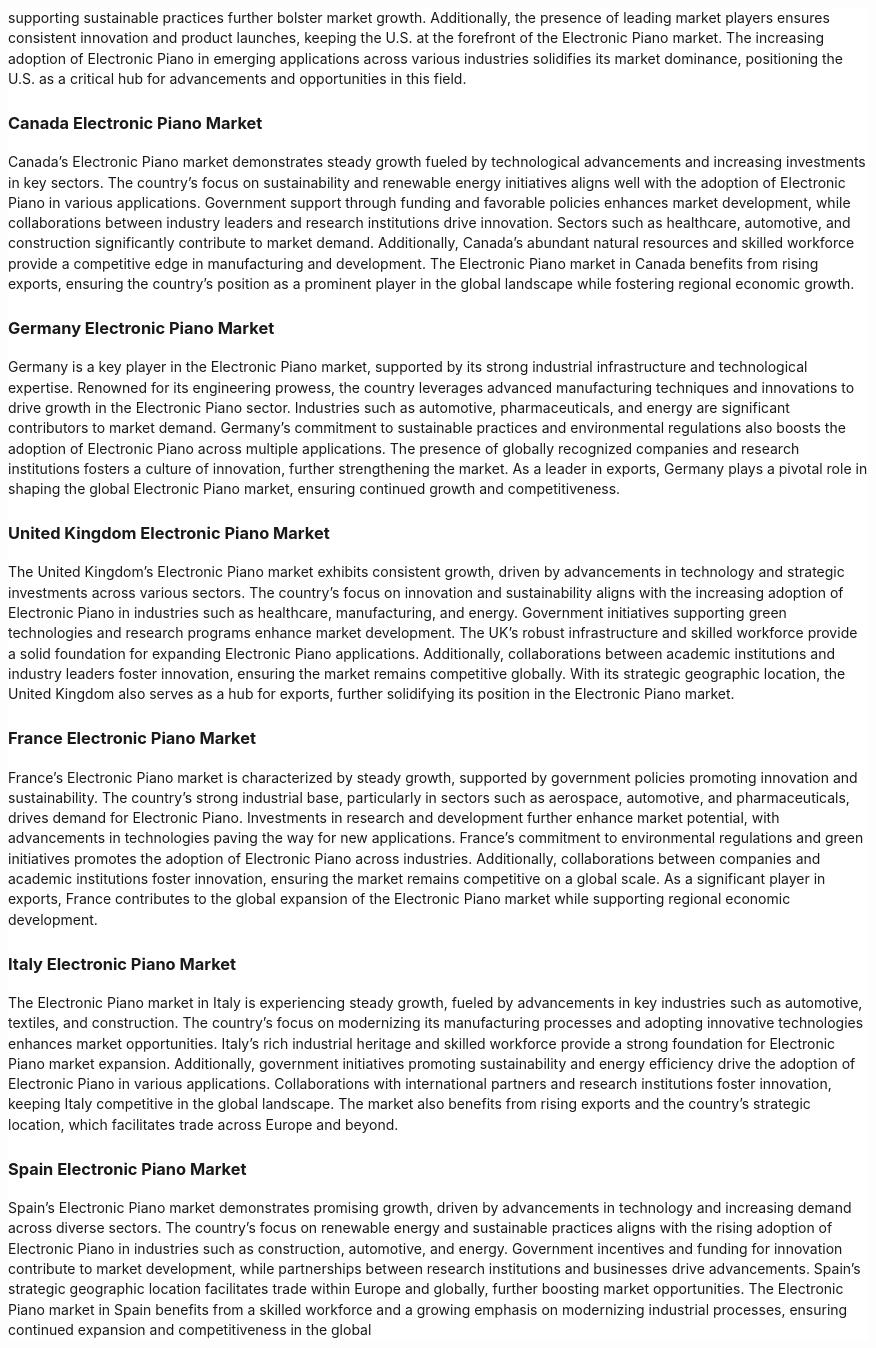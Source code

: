supporting sustainable practices further bolster market growth. Additionally, the presence of leading market players ensures consistent innovation and product launches, keeping the U.S. at the forefront of the Electronic Piano market. The increasing adoption of Electronic Piano in emerging applications across various industries solidifies its market dominance, positioning the U.S. as a critical hub for advancements and opportunities in this field.</p><h3>Canada Electronic Piano Market</h3><p>Canada&rsquo;s Electronic Piano market demonstrates steady growth fueled by technological advancements and increasing investments in key sectors. The country&rsquo;s focus on sustainability and renewable energy initiatives aligns well with the adoption of Electronic Piano in various applications. Government support through funding and favorable policies enhances market development, while collaborations between industry leaders and research institutions drive innovation. Sectors such as healthcare, automotive, and construction significantly contribute to market demand. Additionally, Canada&rsquo;s abundant natural resources and skilled workforce provide a competitive edge in manufacturing and development. The Electronic Piano market in Canada benefits from rising exports, ensuring the country&rsquo;s position as a prominent player in the global landscape while fostering regional economic growth.</p><h3>Germany Electronic Piano Market</h3><p>Germany is a key player in the Electronic Piano market, supported by its strong industrial infrastructure and technological expertise. Renowned for its engineering prowess, the country leverages advanced manufacturing techniques and innovations to drive growth in the Electronic Piano sector. Industries such as automotive, pharmaceuticals, and energy are significant contributors to market demand. Germany&rsquo;s commitment to sustainable practices and environmental regulations also boosts the adoption of Electronic Piano across multiple applications. The presence of globally recognized companies and research institutions fosters a culture of innovation, further strengthening the market. As a leader in exports, Germany plays a pivotal role in shaping the global Electronic Piano market, ensuring continued growth and competitiveness.</p><h3>United Kingdom Electronic Piano Market</h3><p>The United Kingdom&rsquo;s Electronic Piano market exhibits consistent growth, driven by advancements in technology and strategic investments across various sectors. The country&rsquo;s focus on innovation and sustainability aligns with the increasing adoption of Electronic Piano in industries such as healthcare, manufacturing, and energy. Government initiatives supporting green technologies and research programs enhance market development. The UK&rsquo;s robust infrastructure and skilled workforce provide a solid foundation for expanding Electronic Piano applications. Additionally, collaborations between academic institutions and industry leaders foster innovation, ensuring the market remains competitive globally. With its strategic geographic location, the United Kingdom also serves as a hub for exports, further solidifying its position in the Electronic Piano market.</p><h3>France Electronic Piano Market</h3><p>France&rsquo;s Electronic Piano market is characterized by steady growth, supported by government policies promoting innovation and sustainability. The country&rsquo;s strong industrial base, particularly in sectors such as aerospace, automotive, and pharmaceuticals, drives demand for Electronic Piano. Investments in research and development further enhance market potential, with advancements in technologies paving the way for new applications. France&rsquo;s commitment to environmental regulations and green initiatives promotes the adoption of Electronic Piano across industries. Additionally, collaborations between companies and academic institutions foster innovation, ensuring the market remains competitive on a global scale. As a significant player in exports, France contributes to the global expansion of the Electronic Piano market while supporting regional economic development.</p><h3>Italy Electronic Piano Market</h3><p>The Electronic Piano market in Italy is experiencing steady growth, fueled by advancements in key industries such as automotive, textiles, and construction. The country&rsquo;s focus on modernizing its manufacturing processes and adopting innovative technologies enhances market opportunities. Italy&rsquo;s rich industrial heritage and skilled workforce provide a strong foundation for Electronic Piano market expansion. Additionally, government initiatives promoting sustainability and energy efficiency drive the adoption of Electronic Piano in various applications. Collaborations with international partners and research institutions foster innovation, keeping Italy competitive in the global landscape. The market also benefits from rising exports and the country&rsquo;s strategic location, which facilitates trade across Europe and beyond.</p><h3>Spain Electronic Piano Market</h3><p>Spain&rsquo;s Electronic Piano market demonstrates promising growth, driven by advancements in technology and increasing demand across diverse sectors. The country&rsquo;s focus on renewable energy and sustainable practices aligns with the rising adoption of Electronic Piano in industries such as construction, automotive, and energy. Government incentives and funding for innovation contribute to market development, while partnerships between research institutions and businesses drive advancements. Spain&rsquo;s strategic geographic location facilitates trade within Europe and globally, further boosting market opportunities. The Electronic Piano market in Spain benefits from a skilled workforce and a growing emphasis on modernizing industrial processes, ensuring continued expansion and competitiveness in the global